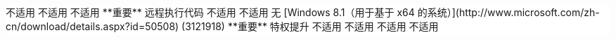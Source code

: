 </td>
<td style="border:1px solid black;">
不适用

</td>
<td style="border:1px solid black;">
不适用

</td>
<td style="border:1px solid black;">
不适用

</td>
<td style="border:1px solid black;">
**重要**  
远程执行代码

</td>
<td style="border:1px solid black;">
不适用

</td>
<td style="border:1px solid black;">
不适用

</td>
<td style="border:1px solid black;">
无

</td>
</tr>
<tr>
<td style="border:1px solid black;">
[Windows 8.1（用于基于 x64 的系统）](http://www.microsoft.com/zh-cn/download/details.aspx?id=50508)  
(3121918)

</td>
<td style="border:1px solid black;">
**重要**  
特权提升

</td>
<td style="border:1px solid black;">
不适用

</td>
<td style="border:1px solid black;">
不适用

</td>
<td style="border:1px solid black;">
不适用

</td>
<td style="border:1px solid black;">
不适用
